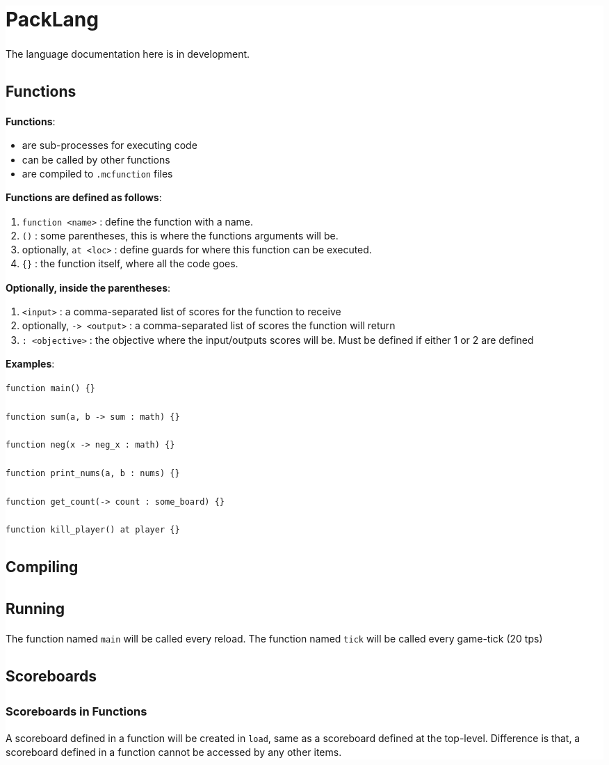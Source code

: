 # PackLang
The language documentation here is in development.

## Functions
**Functions**:
- are sub-processes for executing code
- can be called by other functions
- are compiled to `.mcfunction` files

**Functions are defined as follows**:
1. `function <name>` : define the function with a name.
2. `()` : some parentheses, this is where the functions arguments will be.
3. optionally, `at <loc>` : define guards for where this function can be executed.
4. `{}` : the function itself, where all the code goes.

**Optionally, inside the parentheses**:
1. `<input>` : a comma-separated list of scores for the function to receive
2. optionally, `-> <output>` : a comma-separated list of scores the function will return
3. `: <objective>` : the objective where the input/outputs scores will be. Must be defined if either 1 or 2 are defined

**Examples**:
```
function main() {}

function sum(a, b -> sum : math) {}

function neg(x -> neg_x : math) {}

function print_nums(a, b : nums) {}

function get_count(-> count : some_board) {}

function kill_player() at player {}
```

## Compiling

## Running
The function named `main` will be called every reload.
The function named `tick` will be called every game-tick (20 tps)

## Scoreboards

### Scoreboards in Functions
A scoreboard defined in a function will be created in `load`, same as a scoreboard defined at the top-level.
Difference is that, a scoreboard defined in a function cannot be accessed by any other items.

